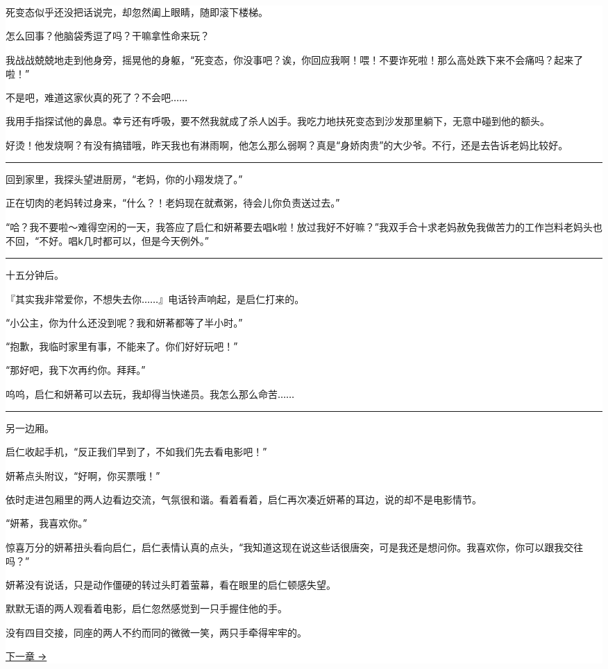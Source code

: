 死变态似乎还没把话说完，却忽然阖上眼睛，随即滚下楼梯。

怎么回事？他脑袋秀逗了吗？干嘛拿性命来玩？

我战战兢兢地走到他身旁，摇晃他的身躯，“死变态，你没事吧？诶，你回应我啊！喂！不要诈死啦！那么高处跌下来不会痛吗？起来了啦！”

不是吧，难道这家伙真的死了？不会吧……

我用手指探试他的鼻息。幸亏还有呼吸，要不然我就成了杀人凶手。我吃力地扶死变态到沙发那里躺下，无意中碰到他的额头。

好烫！他发烧啊？有没有搞错哦，昨天我也有淋雨啊，他怎么那么弱啊？真是“身娇肉贵”的大少爷。不行，还是去告诉老妈比较好。

----

回到家里，我探头望进厨房，“老妈，你的小翔发烧了。”

正在切肉的老妈转过身来，“什么？！老妈现在就煮粥，待会儿你负责送过去。”

“哈？我不要啦～难得空闲的一天，我答应了启仁和妍莃要去唱k啦！放过我好不好嘛？”我双手合十求老妈赦免我做苦力的工作岂料老妈头也不回，“不好。唱k几时都可以，但是今天例外。”

----

十五分钟后。

『其实我非常爱你，不想失去你……』电话铃声响起，是启仁打来的。

“小公主，你为什么还没到呢？我和妍莃都等了半小时。”

“抱歉，我临时家里有事，不能来了。你们好好玩吧！”

“那好吧，我下次再约你。拜拜。”

呜呜，启仁和妍莃可以去玩，我却得当快递员。我怎么那么命苦……

----

另一边厢。

启仁收起手机，“反正我们早到了，不如我们先去看电影吧！”

妍莃点头附议，“好啊，你买票哦！”

依时走进包厢里的两人边看边交流，气氛很和谐。看着看着，启仁再次凑近妍莃的耳边，说的却不是电影情节。

“妍莃，我喜欢你。”

惊喜万分的妍莃扭头看向启仁，启仁表情认真的点头，“我知道这现在说这些话很唐突，可是我还是想问你。我喜欢你，你可以跟我交往吗？”

妍莃没有说话，只是动作僵硬的转过头盯着萤幕，看在眼里的启仁顿感失望。

默默无语的两人观看着电影，启仁忽然感觉到一只手握住他的手。

没有四目交接，同座的两人不约而同的微微一笑，两只手牵得牢牢的。

[下一章 →](/novels/2016/06/25/naughty-boyfriend-0809.html)